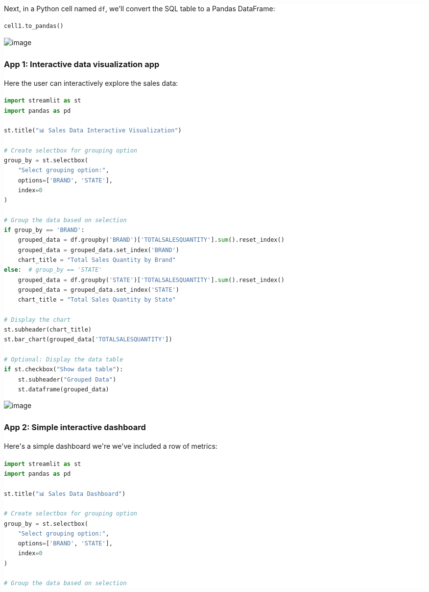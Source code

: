 Next, in a Python cell named `df`, we'll convert the SQL table to a Pandas DataFrame:

```python
cell1.to_pandas()
```

![image](assets/df.png)


### App 1: Interactive data visualization app

Here the user can interactively explore the sales data:

```python
import streamlit as st
import pandas as pd

st.title("📊 Sales Data Interactive Visualization")

# Create selectbox for grouping option
group_by = st.selectbox(
    "Select grouping option:",
    options=['BRAND', 'STATE'],
    index=0
)

# Group the data based on selection
if group_by == 'BRAND':
    grouped_data = df.groupby('BRAND')['TOTALSALESQUANTITY'].sum().reset_index()
    grouped_data = grouped_data.set_index('BRAND')
    chart_title = "Total Sales Quantity by Brand"
else:  # group_by == 'STATE'
    grouped_data = df.groupby('STATE')['TOTALSALESQUANTITY'].sum().reset_index()
    grouped_data = grouped_data.set_index('STATE')
    chart_title = "Total Sales Quantity by State"

# Display the chart
st.subheader(chart_title)
st.bar_chart(grouped_data['TOTALSALESQUANTITY'])

# Optional: Display the data table
if st.checkbox("Show data table"):
    st.subheader("Grouped Data")
    st.dataframe(grouped_data)
```

![image](assets/app-1-data-visualization.gif)


### App 2: Simple interactive dashboard

Here's a simple dashboard we're we've included a row of metrics:

```python
import streamlit as st
import pandas as pd

st.title("📊 Sales Data Dashboard")

# Create selectbox for grouping option
group_by = st.selectbox(
    "Select grouping option:",
    options=['BRAND', 'STATE'],
    index=0
)

# Group the data based on selection
```